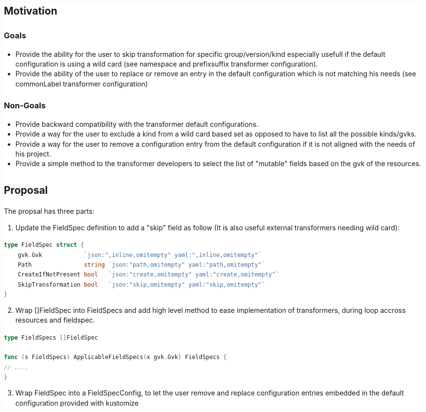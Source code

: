 ## Motivation


### Goals

- Provide the ability for the user to skip transformation for specific group/version/kind especially usefull if the default
  configuration is using a wild card (see namespace and prefixsuffix transformer configuration).
- Provide the ability of the user to replace or remove an entry in the default configuration which is not matching his needs
  (see commonLabel transformer configuration)

  
### Non-Goals

- Provide backward compatibility with the transformer default configurations.
- Provide a way for the user to exclude a kind from a wild card based set as opposed to have to list all the possible kinds/gvks.
- Provide a way for the user to remove a configuration entry from the default configuration if it is not aligned with the needs
  of his project.
- Provide a simple method to the transformer developers to select the list of "mutable" fields based on the gvk of the resources.

## Proposal

The propsal has three parts:

1. Update the FieldSpec definition to add a "skip" field as follow (It is also useful external transformers needing wild card):

```go
type FieldSpec struct {
	gvk.Gvk            `json:",inline,omitempty" yaml:",inline,omitempty"`
	Path               string `json:"path,omitempty" yaml:"path,omitempty"`
	CreateIfNotPresent bool   `json:"create,omitempty" yaml:"create,omitempty"`
	SkipTransformation bool   `json:"skip,omitempty" yaml:"skip,omitempty"`
}
```

   
2. Wrap []FieldSpec into FieldSpecs and add high level method to ease implementation of transformers, during loop accross
   resources and fieldspec.

```go
type FieldSpecs []FieldSpec

func (s FieldSpecs) ApplicableFieldSpecs(x gvk.Gvk) FieldSpecs {
// ....
}
```

3. Wrap FieldSpec into a FieldSpecConfig, to let the user remove and replace configuration entries embedded in the default configuration
   provided with kustomize
   